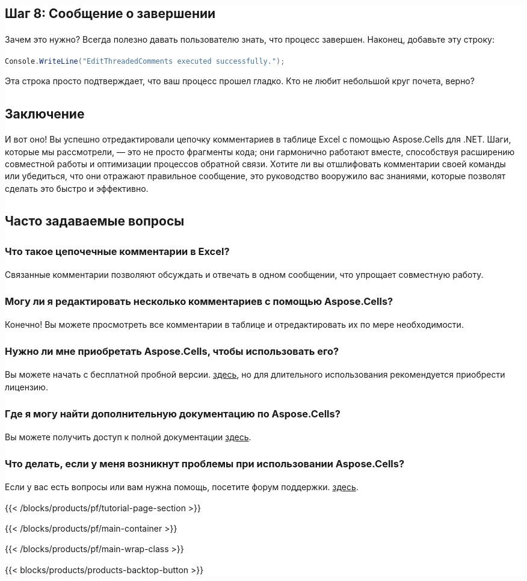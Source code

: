 ## Шаг 8: Сообщение о завершении
Зачем это нужно? Всегда полезно давать пользователю знать, что процесс завершен.
Наконец, добавьте эту строку:
```csharp
Console.WriteLine("EditThreadedComments executed successfully.");
```
Эта строка просто подтверждает, что ваш процесс прошел гладко. Кто не любит небольшой круг почета, верно?
## Заключение
И вот оно! Вы успешно отредактировали цепочку комментариев в таблице Excel с помощью Aspose.Cells для .NET. Шаги, которые мы рассмотрели, — это не просто фрагменты кода; они гармонично работают вместе, способствуя расширению совместной работы и оптимизации процессов обратной связи. Хотите ли вы отшлифовать комментарии своей команды или убедиться, что они отражают правильное сообщение, это руководство вооружило вас знаниями, которые позволят сделать это быстро и эффективно.
## Часто задаваемые вопросы
### Что такое цепочечные комментарии в Excel?
Связанные комментарии позволяют обсуждать и отвечать в одном сообщении, что упрощает совместную работу.
### Могу ли я редактировать несколько комментариев с помощью Aspose.Cells?
Конечно! Вы можете просмотреть все комментарии в таблице и отредактировать их по мере необходимости.
### Нужно ли мне приобретать Aspose.Cells, чтобы использовать его?
Вы можете начать с бесплатной пробной версии. [здесь](https://releases.aspose.com/), но для длительного использования рекомендуется приобрести лицензию.
### Где я могу найти дополнительную документацию по Aspose.Cells?
Вы можете получить доступ к полной документации [здесь](https://reference.aspose.com/cells/net/).
### Что делать, если у меня возникнут проблемы при использовании Aspose.Cells?
Если у вас есть вопросы или вам нужна помощь, посетите форум поддержки. [здесь](https://forum.aspose.com/c/cells/9).


{{< /blocks/products/pf/tutorial-page-section >}}

{{< /blocks/products/pf/main-container >}}

{{< /blocks/products/pf/main-wrap-class >}}

{{< blocks/products/products-backtop-button >}}